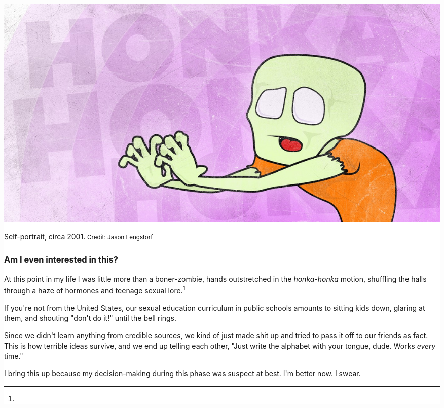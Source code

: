   <img src="./images/honka-honka-zombie.jpg" alt="Honka honka
zombie." />
  <figcaption class="figure__caption">
    Self-portrait, circa 2001.
    <small class="figure__attribution">
      Credit: 
      <a class="figure__attribution-link" 
         href="">
        Jason Lengstorf
      </a>
    </small>
  </figcaption>
</figure>

### Am I even interested in this?

At this point in my life I was little more than a boner-zombie, hands
outstretched in the _honka-honka_ motion, shuffling the halls through a haze of
hormones and teenage sexual lore.[^sex-ed]

[^sex-ed]:
  If you're not from the United States, our sexual education curriculum in public schools amounts to sitting kids down, glaring at them, and shouting "don't do it!" until the bell rings.

  Since we didn't learn anything from credible sources, we kind of just made shit up and tried to pass it off to our friends as fact. This is how terrible ideas survive, and we end up telling each other, "Just write the alphabet with your tongue, dude. Works _every_ time."

I bring this up because my decision-making during this phase was suspect at best. I'm better now. I swear.


[^dad-joke]: Literally! Ha! Okay, fine. I'll head back to [r/dadjokes](https://www.reddit.com/r/dadjokes) where I'm appreciated.